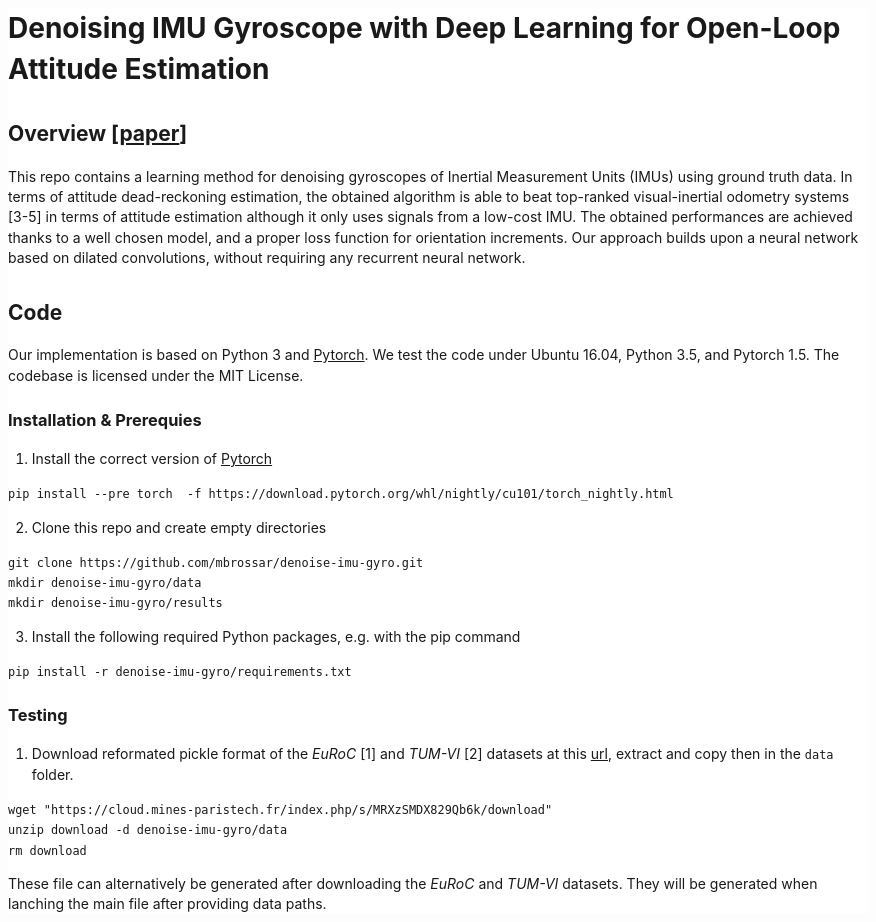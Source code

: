 # Denoising IMU Gyroscope with Deep Learning for Open-Loop Attitude Estimation

## Overview [[paper](https://hal.archives-ouvertes.fr/hal-02488923/document)]

This repo contains a learning method for denoising gyroscopes of Inertial Measurement Units (IMUs) using
ground truth data. In terms of attitude dead-reckoning estimation, the obtained algorithm is able to beat top-ranked
visual-inertial odometry systems [3-5] in terms of attitude estimation
although it only uses signals from a low-cost IMU. The obtained
performances are achieved thanks to a well chosen model, and a
proper loss function for orientation increments. Our approach builds upon a neural network based
on dilated convolutions, without requiring any recurrent neural
network.

## Code
Our implementation is based on Python 3 and [Pytorch](https://pytorch.org/). We
test the code under Ubuntu 16.04, Python 3.5, and Pytorch 1.5. The codebase is licensed under the MIT License.

### Installation & Prerequies
1.  Install the correct version of [Pytorch](http://pytorch.org)
```
pip install --pre torch  -f https://download.pytorch.org/whl/nightly/cu101/torch_nightly.html
```

2.  Clone this repo and create empty directories
```
git clone https://github.com/mbrossar/denoise-imu-gyro.git
mkdir denoise-imu-gyro/data
mkdir denoise-imu-gyro/results
```

3.  Install the following required Python packages, e.g. with the pip command
```
pip install -r denoise-imu-gyro/requirements.txt
```

### Testing

1. Download reformated pickle format of the _EuRoC_ [1] and _TUM-VI_ [2] datasets at this [url](https://cloud.mines-paristech.fr/index.php/s/MRXzSMDX829Qb6k/download), extract and copy then in the `data` folder.
```
wget "https://cloud.mines-paristech.fr/index.php/s/MRXzSMDX829Qb6k/download"
unzip download -d denoise-imu-gyro/data
rm download
```
These file can alternatively be generated after downloading the _EuRoC_ and
_TUM-VI_ datasets. They will be generated when lanching the main file after
providing data paths.
